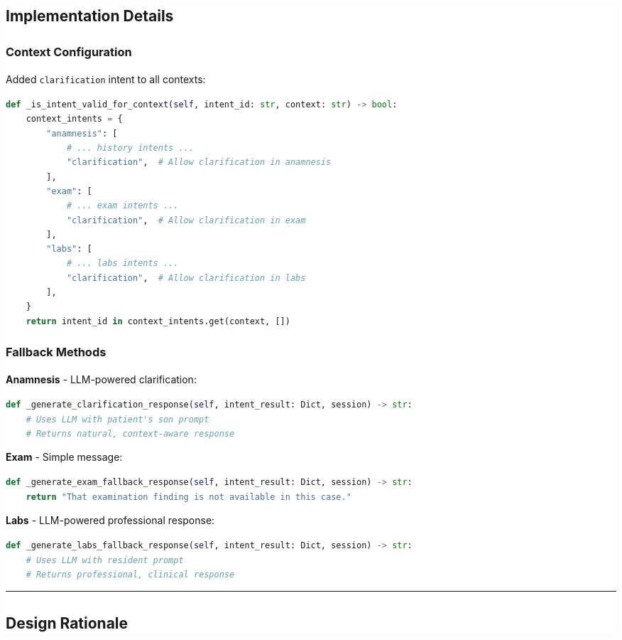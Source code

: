 
## Implementation Details

### Context Configuration

Added `clarification` intent to all contexts:

```python
def _is_intent_valid_for_context(self, intent_id: str, context: str) -> bool:
    context_intents = {
        "anamnesis": [
            # ... history intents ...
            "clarification",  # Allow clarification in anamnesis
        ],
        "exam": [
            # ... exam intents ...
            "clarification",  # Allow clarification in exam
        ],
        "labs": [
            # ... labs intents ...
            "clarification",  # Allow clarification in labs
        ],
    }
    return intent_id in context_intents.get(context, [])
```

### Fallback Methods

**Anamnesis** - LLM-powered clarification:

```python
def _generate_clarification_response(self, intent_result: Dict, session) -> str:
    # Uses LLM with patient's son prompt
    # Returns natural, context-aware response
```

**Exam** - Simple message:

```python
def _generate_exam_fallback_response(self, intent_result: Dict, session) -> str:
    return "That examination finding is not available in this case."
```

**Labs** - LLM-powered professional response:

```python
def _generate_labs_fallback_response(self, intent_result: Dict, session) -> str:
    # Uses LLM with resident prompt
    # Returns professional, clinical response
```

---

## Design Rationale
